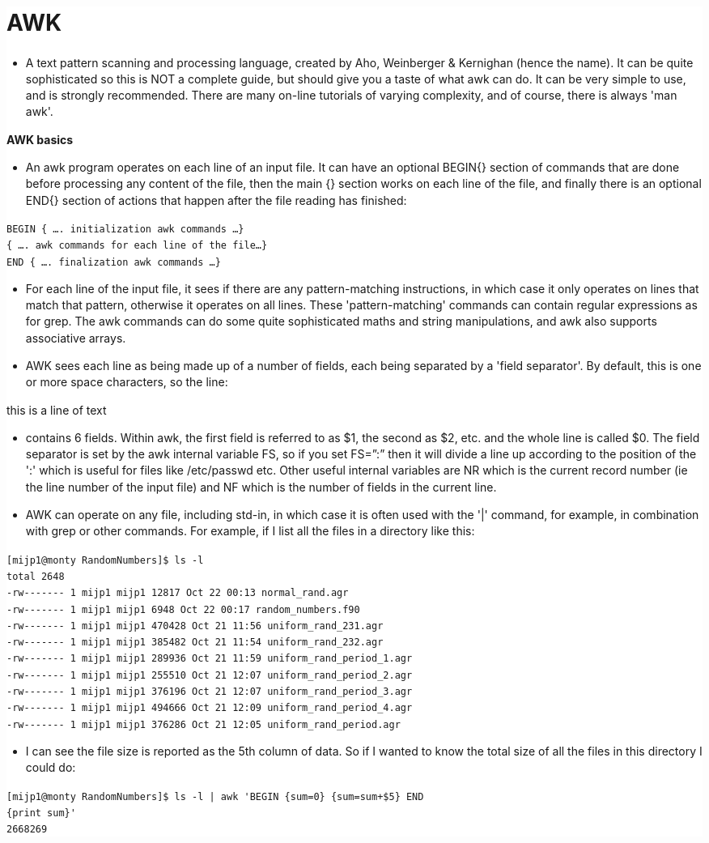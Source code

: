 # AWK 

- A text pattern scanning and processing language, created by Aho, Weinberger & Kernighan (hence 
the name). It can be quite sophisticated so this is NOT a complete guide, but should give you a taste
of what awk can do. It can be very simple to use, and is strongly recommended. There are many 
on-line tutorials of varying complexity, and of course, there is always 'man awk'.

**AWK basics**

- An awk program operates on each line of an input file. It can have an optional BEGIN{} section of 
commands that are done before processing any content of the file, then the main {} section works 
on each line of the file, and finally there is an optional END{} section of actions that happen after 
the file reading has finished:
```
BEGIN { …. initialization awk commands …}
{ …. awk commands for each line of the file…}
END { …. finalization awk commands …}
```
- For each line of the input file, it sees if there are any pattern-matching instructions, in which case it 
only operates on lines that match that pattern, otherwise it operates on all lines. These 
'pattern-matching' commands can contain regular expressions as for grep. The awk commands can 
do some quite sophisticated maths and string manipulations, and awk also supports associative 
arrays.

- AWK sees each line as being made up of a number of fields, each being separated by a 'field 
separator'. By default, this is one or more space characters, so the line:

this is a line of text

- contains 6 fields. Within awk, the first field is referred to as $1, the second as $2, etc. and the whole 
line is called $0. The field separator is set by the awk internal variable FS, so if you set FS=”:” then 
it will divide a line up according to the position of the ':' which is useful for files like /etc/passwd 
etc. Other useful internal variables are NR which is the current record number (ie the line number of
the input file) and NF which is the number of fields in the current line.

- AWK can operate on any file, including std-in, in which case it is often used with the '|' command, 
for example, in combination with grep or other commands. For example, if I list all the files in a 
directory like this:
```
[mijp1@monty RandomNumbers]$ ls -l
total 2648
-rw------- 1 mijp1 mijp1 12817 Oct 22 00:13 normal_rand.agr
-rw------- 1 mijp1 mijp1 6948 Oct 22 00:17 random_numbers.f90
-rw------- 1 mijp1 mijp1 470428 Oct 21 11:56 uniform_rand_231.agr
-rw------- 1 mijp1 mijp1 385482 Oct 21 11:54 uniform_rand_232.agr
-rw------- 1 mijp1 mijp1 289936 Oct 21 11:59 uniform_rand_period_1.agr
-rw------- 1 mijp1 mijp1 255510 Oct 21 12:07 uniform_rand_period_2.agr
-rw------- 1 mijp1 mijp1 376196 Oct 21 12:07 uniform_rand_period_3.agr
-rw------- 1 mijp1 mijp1 494666 Oct 21 12:09 uniform_rand_period_4.agr
-rw------- 1 mijp1 mijp1 376286 Oct 21 12:05 uniform_rand_period.agr
```
- I can see the file size is reported as the 5th column of data. So if I wanted to know the total size of all
the files in this directory I could do:
```
[mijp1@monty RandomNumbers]$ ls -l | awk 'BEGIN {sum=0} {sum=sum+$5} END 
{print sum}'
2668269
```